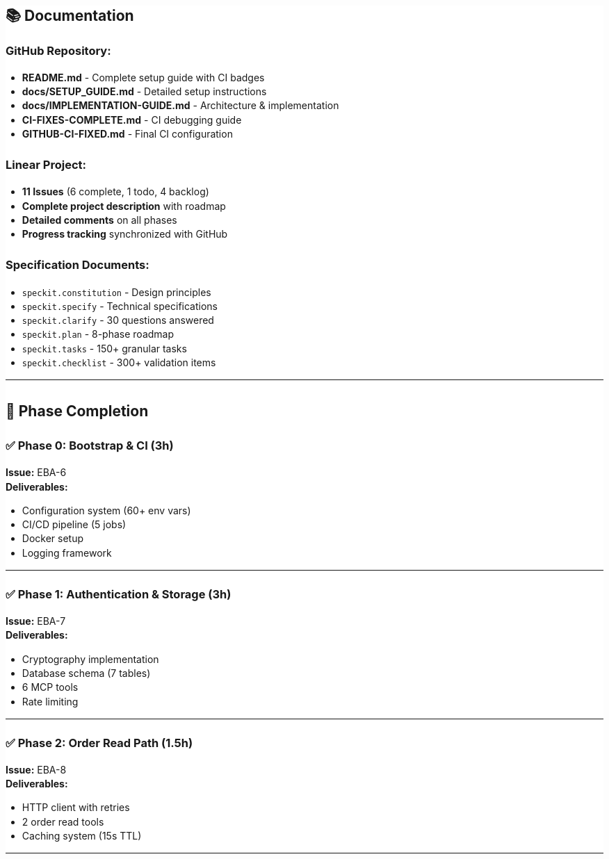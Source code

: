 
## 📚 **Documentation**

### **GitHub Repository:**
- **README.md** - Complete setup guide with CI badges
- **docs/SETUP_GUIDE.md** - Detailed setup instructions
- **docs/IMPLEMENTATION-GUIDE.md** - Architecture & implementation
- **CI-FIXES-COMPLETE.md** - CI debugging guide
- **GITHUB-CI-FIXED.md** - Final CI configuration

### **Linear Project:**
- **11 Issues** (6 complete, 1 todo, 4 backlog)
- **Complete project description** with roadmap
- **Detailed comments** on all phases
- **Progress tracking** synchronized with GitHub

### **Specification Documents:**
- `speckit.constitution` - Design principles
- `speckit.specify` - Technical specifications
- `speckit.clarify` - 30 questions answered
- `speckit.plan` - 8-phase roadmap
- `speckit.tasks` - 150+ granular tasks
- `speckit.checklist` - 300+ validation items

---

## 🎯 **Phase Completion**

### **✅ Phase 0: Bootstrap & CI** (3h)
**Issue:** EBA-6  
**Deliverables:**
- Configuration system (60+ env vars)
- CI/CD pipeline (5 jobs)
- Docker setup
- Logging framework

---

### **✅ Phase 1: Authentication & Storage** (3h)
**Issue:** EBA-7  
**Deliverables:**
- Cryptography implementation
- Database schema (7 tables)
- 6 MCP tools
- Rate limiting

---

### **✅ Phase 2: Order Read Path** (1.5h)
**Issue:** EBA-8  
**Deliverables:**
- HTTP client with retries
- 2 order read tools
- Caching system (15s TTL)

---